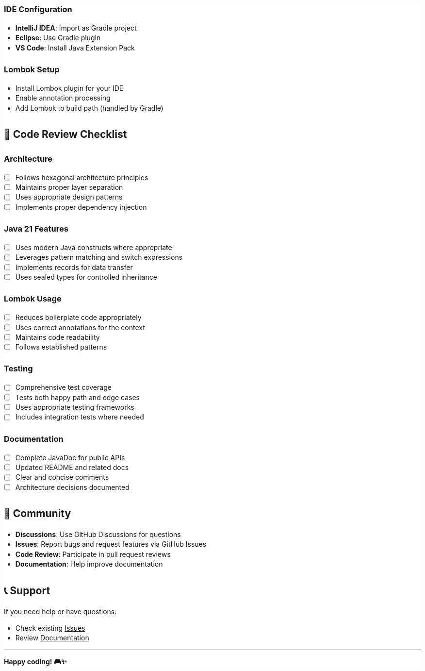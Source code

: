 ### **IDE Configuration**
- **IntelliJ IDEA**: Import as Gradle project
- **Eclipse**: Use Gradle plugin
- **VS Code**: Install Java Extension Pack

### **Lombok Setup**
- Install Lombok plugin for your IDE
- Enable annotation processing
- Add Lombok to build path (handled by Gradle)

## 🎯 Code Review Checklist

### **Architecture**
- [ ] Follows hexagonal architecture principles
- [ ] Maintains proper layer separation
- [ ] Uses appropriate design patterns
- [ ] Implements proper dependency injection

### **Java 21 Features**
- [ ] Uses modern Java constructs where appropriate
- [ ] Leverages pattern matching and switch expressions
- [ ] Implements records for data transfer
- [ ] Uses sealed types for controlled inheritance

### **Lombok Usage**
- [ ] Reduces boilerplate code appropriately
- [ ] Uses correct annotations for the context
- [ ] Maintains code readability
- [ ] Follows established patterns

### **Testing**
- [ ] Comprehensive test coverage
- [ ] Tests both happy path and edge cases
- [ ] Uses appropriate testing frameworks
- [ ] Includes integration tests where needed

### **Documentation**
- [ ] Complete JavaDoc for public APIs
- [ ] Updated README and related docs
- [ ] Clear and concise comments
- [ ] Architecture decisions documented

## 🤝 Community

- **Discussions**: Use GitHub Discussions for questions
- **Issues**: Report bugs and request features via GitHub Issues
- **Code Review**: Participate in pull request reviews
- **Documentation**: Help improve documentation

## 📞 Support

If you need help or have questions:
- Check existing [Issues](https://github.com/Djoe-Denne/FF8ResourceCreator/issues)
- Review [Documentation](./README.md)

---

**Happy coding! 🎮✨** 